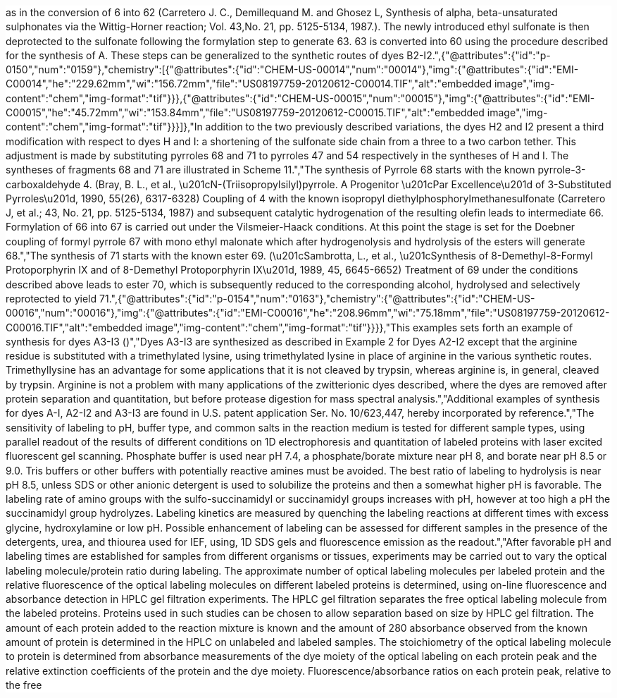 as in the conversion of 6 into 62 (Carretero J. C., Demillequand M. and Ghosez L, Synthesis of alpha, beta-unsaturated sulphonates via the Wittig-Horner reaction; Vol. 43,No. 21, pp. 5125-5134, 1987.). The newly introduced ethyl sulfonate is then deprotected to the sulfonate following the formylation step to generate 63. 63 is converted into 60 using the procedure described for the synthesis of A. These steps can be generalized to the synthetic routes of dyes B2-I2.",{"@attributes":{"id":"p-0150","num":"0159"},"chemistry":[{"@attributes":{"id":"CHEM-US-00014","num":"00014"},"img":{"@attributes":{"id":"EMI-C00014","he":"229.62mm","wi":"156.72mm","file":"US08197759-20120612-C00014.TIF","alt":"embedded image","img-content":"chem","img-format":"tif"}}},{"@attributes":{"id":"CHEM-US-00015","num":"00015"},"img":{"@attributes":{"id":"EMI-C00015","he":"45.72mm","wi":"153.84mm","file":"US08197759-20120612-C00015.TIF","alt":"embedded image","img-content":"chem","img-format":"tif"}}}]},"In addition to the two previously described variations, the dyes H2 and I2 present a third modification with respect to dyes H and I: a shortening of the sulfonate side chain from a three to a two carbon tether. This adjustment is made by substituting pyrroles 68 and 71 to pyrroles 47 and 54 respectively in the syntheses of H and I. The syntheses of fragments 68 and 71 are illustrated in Scheme 11.","The synthesis of Pyrrole 68 starts with the known pyrrole-3-carboxaldehyde 4. (Bray, B. L., et al., \u201cN-(Triisopropylsilyl)pyrrole. A Progenitor \u201cPar Excellence\u201d of 3-Substituted Pyrroles\u201d, 1990, 55(26), 6317-6328) Coupling of 4 with the known isopropyl diethylphosphorylmethanesulfonate (Carretero J, et al.; 43, No. 21, pp. 5125-5134, 1987) and subsequent catalytic hydrogenation of the resulting olefin leads to intermediate 66. Formylation of 66 into 67 is carried out under the Vilsmeier-Haack conditions. At this point the stage is set for the Doebner coupling of formyl pyrrole 67 with mono ethyl malonate which after hydrogenolysis and hydrolysis of the esters will generate 68.","The synthesis of 71 starts with the known ester 69. (\u201cSambrotta, L., et al., \u201cSynthesis of 8-Demethyl-8-Formyl Protoporphyrin IX and of 8-Demethyl Protoporphyrin IX\u201d, 1989, 45, 6645-6652) Treatment of 69 under the conditions described above leads to ester 70, which is subsequently reduced to the corresponding alcohol, hydrolysed and selectively reprotected to yield 71.",{"@attributes":{"id":"p-0154","num":"0163"},"chemistry":{"@attributes":{"id":"CHEM-US-00016","num":"00016"},"img":{"@attributes":{"id":"EMI-C00016","he":"208.96mm","wi":"75.18mm","file":"US08197759-20120612-C00016.TIF","alt":"embedded image","img-content":"chem","img-format":"tif"}}}},"This examples sets forth an example of synthesis for dyes A3-I3 ()","Dyes A3-I3 are synthesized as described in Example 2 for Dyes A2-I2 except that the arginine residue is substituted with a trimethylated lysine, using trimethylated lysine in place of arginine in the various synthetic routes. Trimethyllysine has an advantage for some applications that it is not cleaved by trypsin, whereas arginine is, in general, cleaved by trypsin. Arginine is not a problem with many applications of the zwitterionic dyes described, where the dyes are removed after protein separation and quantitation, but before protease digestion for mass spectral analysis.","Additional examples of synthesis for dyes A-I, A2-I2 and A3-I3 are found in U.S. patent application Ser. No. 10\/623,447, hereby incorporated by reference.","The sensitivity of labeling to pH, buffer type, and common salts in the reaction medium is tested for different sample types, using parallel readout of the results of different conditions on 1D electrophoresis and quantitation of labeled proteins with laser excited fluorescent gel scanning. Phosphate buffer is used near pH 7.4, a phosphate\/borate mixture near pH 8, and borate near pH 8.5 or 9.0. Tris buffers or other buffers with potentially reactive amines must be avoided. The best ratio of labeling to hydrolysis is near pH 8.5, unless SDS or other anionic detergent is used to solubilize the proteins and then a somewhat higher pH is favorable. The labeling rate of amino groups with the sulfo-succinamidyl or succinamidyl groups increases with pH, however at too high a pH the succinamidyl group hydrolyzes. Labeling kinetics are measured by quenching the labeling reactions at different times with excess glycine, hydroxylamine or low pH. Possible enhancement of labeling can be assessed for different samples in the presence of the detergents, urea, and thiourea used for IEF, using, 1D SDS gels and fluorescence emission as the readout.","After favorable pH and labeling times are established for samples from different organisms or tissues, experiments may be carried out to vary the optical labeling molecule\/protein ratio during labeling. The approximate number of optical labeling molecules per labeled protein and the relative fluorescence of the optical labeling molecules on different labeled proteins is determined, using on-line fluorescence and absorbance detection in HPLC gel filtration experiments. The HPLC gel filtration separates the free optical labeling molecule from the labeled proteins. Proteins used in such studies can be chosen to allow separation based on size by HPLC gel filtration. The amount of each protein added to the reaction mixture is known and the amount of 280 absorbance observed from the known amount of protein is determined in the HPLC on unlabeled and labeled samples. The stoichiometry of the optical labeling molecule to protein is determined from absorbance measurements of the dye moiety of the optical labeling on each protein peak and the relative extinction coefficients of the protein and the dye moiety. Fluorescence\/absorbance ratios on each protein peak, relative to the free